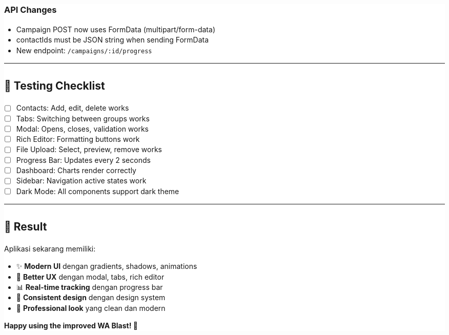 ### API Changes
- Campaign POST now uses FormData (multipart/form-data)
- contactIds must be JSON string when sending FormData
- New endpoint: `/campaigns/:id/progress`

---

## 📝 Testing Checklist

- [ ] Contacts: Add, edit, delete works
- [ ] Tabs: Switching between groups works
- [ ] Modal: Opens, closes, validation works
- [ ] Rich Editor: Formatting buttons work
- [ ] File Upload: Select, preview, remove works
- [ ] Progress Bar: Updates every 2 seconds
- [ ] Dashboard: Charts render correctly
- [ ] Sidebar: Navigation active states work
- [ ] Dark Mode: All components support dark theme

---

## 🎉 Result

Aplikasi sekarang memiliki:
- ✨ **Modern UI** dengan gradients, shadows, animations
- 📱 **Better UX** dengan modal, tabs, rich editor
- 📊 **Real-time tracking** dengan progress bar
- 🎨 **Consistent design** dengan design system
- 🚀 **Professional look** yang clean dan modern

**Happy using the improved WA Blast! 🎊**
